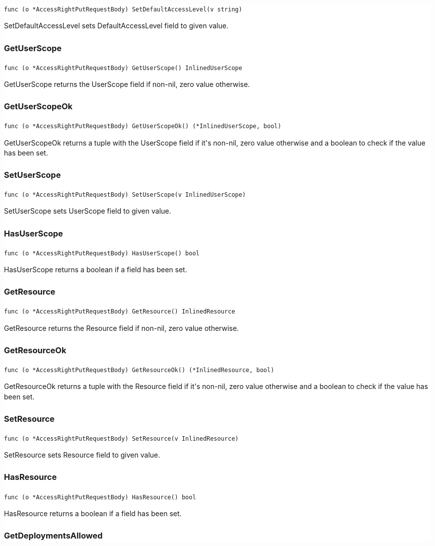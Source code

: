`func (o *AccessRightPutRequestBody) SetDefaultAccessLevel(v string)`

SetDefaultAccessLevel sets DefaultAccessLevel field to given value.


### GetUserScope

`func (o *AccessRightPutRequestBody) GetUserScope() InlinedUserScope`

GetUserScope returns the UserScope field if non-nil, zero value otherwise.

### GetUserScopeOk

`func (o *AccessRightPutRequestBody) GetUserScopeOk() (*InlinedUserScope, bool)`

GetUserScopeOk returns a tuple with the UserScope field if it's non-nil, zero value otherwise
and a boolean to check if the value has been set.

### SetUserScope

`func (o *AccessRightPutRequestBody) SetUserScope(v InlinedUserScope)`

SetUserScope sets UserScope field to given value.

### HasUserScope

`func (o *AccessRightPutRequestBody) HasUserScope() bool`

HasUserScope returns a boolean if a field has been set.

### GetResource

`func (o *AccessRightPutRequestBody) GetResource() InlinedResource`

GetResource returns the Resource field if non-nil, zero value otherwise.

### GetResourceOk

`func (o *AccessRightPutRequestBody) GetResourceOk() (*InlinedResource, bool)`

GetResourceOk returns a tuple with the Resource field if it's non-nil, zero value otherwise
and a boolean to check if the value has been set.

### SetResource

`func (o *AccessRightPutRequestBody) SetResource(v InlinedResource)`

SetResource sets Resource field to given value.

### HasResource

`func (o *AccessRightPutRequestBody) HasResource() bool`

HasResource returns a boolean if a field has been set.

### GetDeploymentsAllowed
